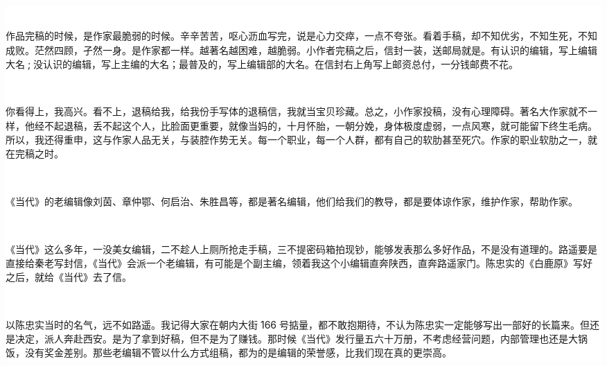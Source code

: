   <br/>
 </p>
 <p class="p2">
  <span class="s1">
   作品完稿的时候，是作家最脆弱的时候。辛辛苦苦，呕心沥血写完，说是心力交瘁，一点不夸张。看着手稿，却不知优劣，不知生死，不知成败。茫然四顾，孑然一身。是作家都一样。越著名越困难，越脆弱。小作者完稿之后，信封一装，送邮局就是。有认识的编辑，写上编辑大名
  </span>
  <span class="s2">
   ;
  </span>
  <span class="s1">
   没认识的编辑，写上主编的大名；最普及的，写上编辑部的大名。在信封右上角写上邮资总付，一分钱邮费不花。
  </span>
 </p>
 <p class="p1">
  <span class="s1">
  </span>
  <br/>
 </p>
 <p class="p2">
  <span class="s1">
   你看得上，我高兴。看不上，退稿给我，给我份手写体的退稿信，我就当宝贝珍藏。总之，小作家投稿，没有心理障碍。著名大作家就不一样，他经不起退稿，丢不起这个人，比脸面更重要，就像当妈的，十月怀胎，一朝分娩，身体极度虚弱，一点风寒，就可能留下终生毛病。所以，我还得重申，这与作家人品无关，与装腔作势无关。每一个职业，每一个人群，都有自己的软肋甚至死穴。作家的职业软肋之一，就在完稿之时。
  </span>
 </p>
 <p class="p1">
  <span class="s1">
  </span>
  <br/>
 </p>
 <p class="p2">
  <span class="s1">
   《当代》的老编辑像刘茵、章仲鄂、何启治、朱胜昌等，都是著名编辑，他们给我们的教导，都是要体谅作家，维护作家，帮助作家。
  </span>
 </p>
 <p class="p1">
  <span class="s1">
  </span>
  <br/>
 </p>
 <p class="p2">
  <span class="s1">
   《当代》这么多年，一没美女编辑，二不趁人上厕所抢走手稿，三不提密码箱拍现钞，能够发表那么多好作品，不是没有道理的。路遥要是直接给秦老写封信，《当代》会派一个老编辑，有可能是个副主编，领着我这个小编辑直奔陕西，直奔路遥家门。陈忠实的《白鹿原》写好之后，就给《当代》去了信。
  </span>
 </p>
 <p class="p1">
  <span class="s1">
  </span>
  <br/>
 </p>
 <p class="p2">
  <span class="s1">
   以陈忠实当时的名气，远不如路遥。我记得大家在朝内大街
  </span>
  <span class="s2">
   166
  </span>
  <span class="s1">
   号掂量，都不敢抱期待，不认为陈忠实一定能够写出一部好的长篇来。但还是决定，派人奔赴西安。是为了拿到好稿，但不是为了赚钱。那时候《当代》发行量五六十万册，不考虑经营问题，内部管理也还是大锅饭，没有奖金差别。那些老编辑不管以什么方式组稿，都为的是编辑的荣誉感，比我们现在真的更崇高。
  </span>
 </p>
 <p class="p1">
